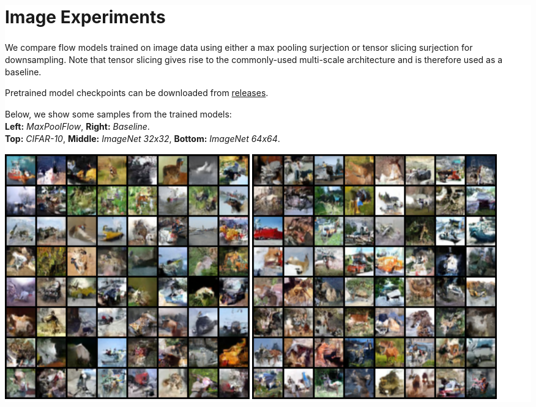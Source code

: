 # Image Experiments

We compare flow models trained on image data using either a max pooling surjection or tensor slicing surjection for downsampling. Note that tensor slicing gives rise to the commonly-used multi-scale architecture and is therefore used as a baseline.

Pretrained model checkpoints can be downloaded from [releases](https://github.com/didriknielsen/survae_flows/releases/tag/v1.0.0).

Below, we show some samples from the trained models:  
**Left:** *MaxPoolFlow*, **Right:** *Baseline*.  
**Top:** *CIFAR-10*, **Middle:** *ImageNet 32x32*, **Bottom:** *ImageNet 64x64*.

<img src="../../assets/image/c10_max.png" width="400"> <img src="../../assets/image/c10_non.png" width="400">

